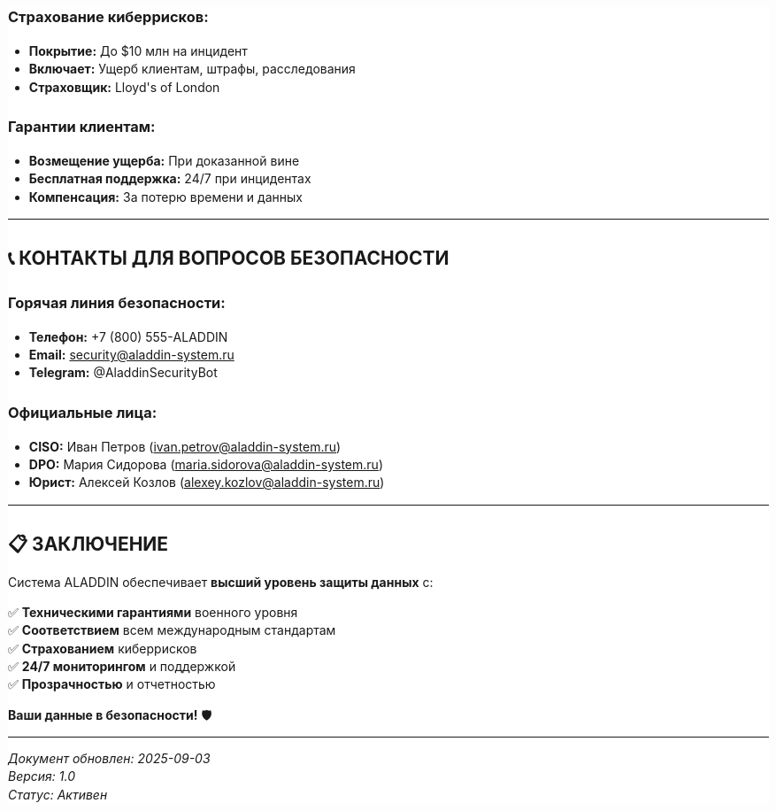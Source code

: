 ### **Страхование киберрисков:**
- **Покрытие:** До $10 млн на инцидент
- **Включает:** Ущерб клиентам, штрафы, расследования
- **Страховщик:** Lloyd's of London

### **Гарантии клиентам:**
- **Возмещение ущерба:** При доказанной вине
- **Бесплатная поддержка:** 24/7 при инцидентах
- **Компенсация:** За потерю времени и данных

---

## 📞 **КОНТАКТЫ ДЛЯ ВОПРОСОВ БЕЗОПАСНОСТИ**

### **Горячая линия безопасности:**
- **Телефон:** +7 (800) 555-ALADDIN
- **Email:** security@aladdin-system.ru
- **Telegram:** @AladdinSecurityBot

### **Официальные лица:**
- **CISO:** Иван Петров (ivan.petrov@aladdin-system.ru)
- **DPO:** Мария Сидорова (maria.sidorova@aladdin-system.ru)
- **Юрист:** Алексей Козлов (alexey.kozlov@aladdin-system.ru)

---

## 📋 **ЗАКЛЮЧЕНИЕ**

Система ALADDIN обеспечивает **высший уровень защиты данных** с:

✅ **Техническими гарантиями** военного уровня  
✅ **Соответствием** всем международным стандартам  
✅ **Страхованием** киберрисков  
✅ **24/7 мониторингом** и поддержкой  
✅ **Прозрачностью** и отчетностью  

**Ваши данные в безопасности!** 🛡️

---

*Документ обновлен: 2025-09-03*  
*Версия: 1.0*  
*Статус: Активен*